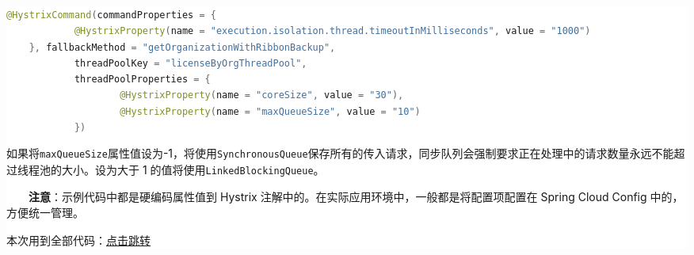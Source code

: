 ```java
@HystrixCommand(commandProperties = {
            @HystrixProperty(name = "execution.isolation.thread.timeoutInMilliseconds", value = "1000")
    }, fallbackMethod = "getOrganizationWithRibbonBackup",
            threadPoolKey = "licenseByOrgThreadPool",
            threadPoolProperties = {
                    @HystrixProperty(name = "coreSize", value = "30"),
                    @HystrixProperty(name = "maxQueueSize", value = "10")
            })
```

如果将`maxQueueSize`属性值设为-1，将使用`SynchronousQueue`保存所有的传入请求，同步队列会强制要求正在处理中的请求数量永远不能超过线程池的大小。设为大于 1 的值将使用`LinkedBlockingQueue`。

&emsp;&emsp;**注意**：示例代码中都是硬编码属性值到 Hystrix 注解中的。在实际应用环境中，一般都是将配置项配置在 Spring Cloud Config 中的，方便统一管理。

本次用到全部代码：[点击跳转](https://github.com/FleyX/demo-project/tree/master/springcloud/spring-cloud%E5%BC%B9%E6%80%A7%E5%AE%A2%E6%88%B7%E7%AB%AF)

